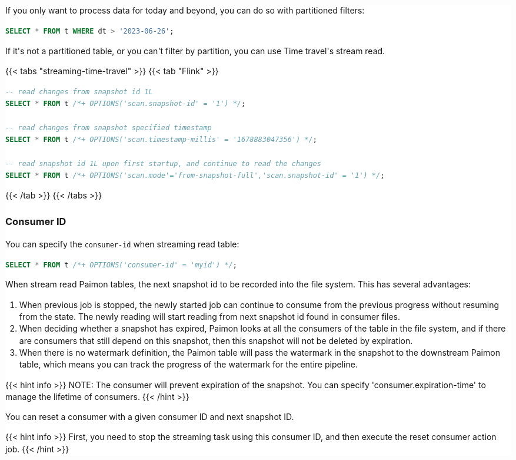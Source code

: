If you only want to process data for today and beyond, you can do so with partitioned filters:

```sql
SELECT * FROM t WHERE dt > '2023-06-26';
```

If it's not a partitioned table, or you can't filter by partition, you can use Time travel's stream read.

{{< tabs "streaming-time-travel" >}}
{{< tab "Flink" >}}
```sql
-- read changes from snapshot id 1L 
SELECT * FROM t /*+ OPTIONS('scan.snapshot-id' = '1') */;

-- read changes from snapshot specified timestamp
SELECT * FROM t /*+ OPTIONS('scan.timestamp-millis' = '1678883047356') */;

-- read snapshot id 1L upon first startup, and continue to read the changes
SELECT * FROM t /*+ OPTIONS('scan.mode'='from-snapshot-full','scan.snapshot-id' = '1') */;
```
{{< /tab >}}
{{< /tabs >}}

### Consumer ID

You can specify the `consumer-id` when streaming read table:
```sql
SELECT * FROM t /*+ OPTIONS('consumer-id' = 'myid') */;
```

When stream read Paimon tables, the next snapshot id to be recorded into the file system. This has several advantages:

1. When previous job is stopped, the newly started job can continue to consume from the previous progress without
   resuming from the state. The newly reading will start reading from next snapshot id found in consumer files.
2. When deciding whether a snapshot has expired, Paimon looks at all the consumers of the table in the file system,
   and if there are consumers that still depend on this snapshot, then this snapshot will not be deleted by expiration.
3. When there is no watermark definition, the Paimon table will pass the watermark in the snapshot to the downstream
   Paimon table, which means you can track the progress of the watermark for the entire pipeline.

{{< hint info >}}
NOTE: The consumer will prevent expiration of the snapshot. You can specify 'consumer.expiration-time' to manage the 
lifetime of consumers.
{{< /hint >}}

You can reset a consumer with a given consumer ID and next snapshot ID.

{{< hint info >}}
First, you need to stop the streaming task using this consumer ID, and then execute the reset consumer action job.
{{< /hint >}}
